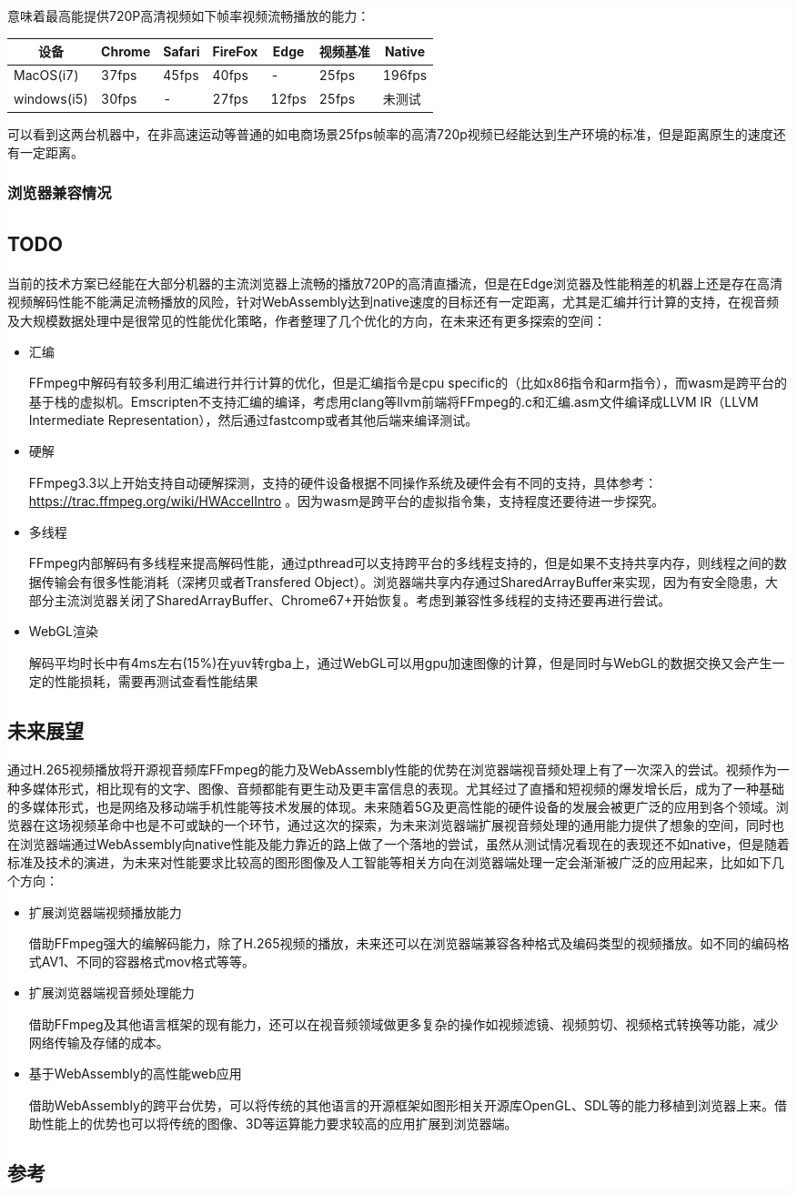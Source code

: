意味着最高能提供720P高清视频如下帧率视频流畅播放的能力：

设备|Chrome|Safari|FireFox|Edge|视频基准|Native
---|---|---|---|---|---|---
MacOS(i7)|37fps|45fps|40fps|-|25fps|196fps
windows(i5)|30fps|-|27fps|12fps|25fps|未测试

可以看到这两台机器中，在非高速运动等普通的如电商场景25fps帧率的高清720p视频已经能达到生产环境的标准，但是距离原生的速度还有一定距离。

### 浏览器兼容情况


## TODO
当前的技术方案已经能在大部分机器的主流浏览器上流畅的播放720P的高清直播流，但是在Edge浏览器及性能稍差的机器上还是存在高清视频解码性能不能满足流畅播放的风险，针对WebAssembly达到native速度的目标还有一定距离，尤其是汇编并行计算的支持，在视音频及大规模数据处理中是很常见的性能优化策略，作者整理了几个优化的方向，在未来还有更多探索的空间：

- 汇编

    FFmpeg中解码有较多利用汇编进行并行计算的优化，但是汇编指令是cpu specific的（比如x86指令和arm指令），而wasm是跨平台的基于栈的虚拟机。Emscripten不支持汇编的编译，考虑用clang等llvm前端将FFmpeg的.c和汇编.asm文件编译成LLVM IR（LLVM Intermediate Representation），然后通过fastcomp或者其他后端来编译测试。

- 硬解

    FFmpeg3.3以上开始支持自动硬解探测，支持的硬件设备根据不同操作系统及硬件会有不同的支持，具体参考：https://trac.ffmpeg.org/wiki/HWAccelIntro 。因为wasm是跨平台的虚拟指令集，支持程度还要待进一步探究。

- 多线程

    FFmpeg内部解码有多线程来提高解码性能，通过pthread可以支持跨平台的多线程支持的，但是如果不支持共享内存，则线程之间的数据传输会有很多性能消耗（深拷贝或者Transfered Object）。浏览器端共享内存通过SharedArrayBuffer来实现，因为有安全隐患，大部分主流浏览器关闭了SharedArrayBuffer、Chrome67+开始恢复。考虑到兼容性多线程的支持还要再进行尝试。

- WebGL渲染

    解码平均时长中有4ms左右(15%)在yuv转rgba上，通过WebGL可以用gpu加速图像的计算，但是同时与WebGL的数据交换又会产生一定的性能损耗，需要再测试查看性能结果

## 未来展望
通过H.265视频播放将开源视音频库FFmpeg的能力及WebAssembly性能的优势在浏览器端视音频处理上有了一次深入的尝试。视频作为一种多媒体形式，相比现有的文字、图像、音频都能有更生动及更丰富信息的表现。尤其经过了直播和短视频的爆发增长后，成为了一种基础的多媒体形式，也是网络及移动端手机性能等技术发展的体现。未来随着5G及更高性能的硬件设备的发展会被更广泛的应用到各个领域。浏览器在这场视频革命中也是不可或缺的一个环节，通过这次的探索，为未来浏览器端扩展视音频处理的通用能力提供了想象的空间，同时也在浏览器端通过WebAssembly向native性能及能力靠近的路上做了一个落地的尝试，虽然从测试情况看现在的表现还不如native，但是随着标准及技术的演进，为未来对性能要求比较高的图形图像及人工智能等相关方向在浏览器端处理一定会渐渐被广泛的应用起来，比如如下几个方向：

- 扩展浏览器端视频播放能力

    借助FFmpeg强大的编解码能力，除了H.265视频的播放，未来还可以在浏览器端兼容各种格式及编码类型的视频播放。如不同的编码格式AV1、不同的容器格式mov格式等等。

- 扩展浏览器端视音频处理能力

    借助FFmpeg及其他语言框架的现有能力，还可以在视音频领域做更多复杂的操作如视频滤镜、视频剪切、视频格式转换等功能，减少网络传输及存储的成本。

- 基于WebAssembly的高性能web应用

    借助WebAssembly的跨平台优势，可以将传统的其他语言的开源框架如图形相关开源库OpenGL、SDL等的能力移植到浏览器上来。借助性能上的优势也可以将传统的图像、3D等运算能力要求较高的应用扩展到浏览器端。
## 参考
